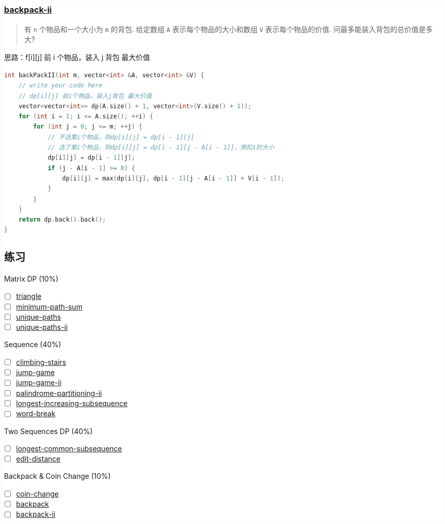 ### [backpack-ii](https://www.lintcode.com/problem/backpack-ii/description)

> 有 `n` 个物品和一个大小为 `m` 的背包. 给定数组 `A` 表示每个物品的大小和数组 `V` 表示每个物品的价值.
> 问最多能装入背包的总价值是多大?

思路：f[i][j] 前 i 个物品，装入 j 背包 最大价值

```c++
int backPackII(int m, vector<int> &A, vector<int> &V) {
    // write your code here
    // dp[i][j] 前i个物品，装入j背包 最大价值
    vector<vector<int>> dp(A.size() + 1, vector<int>(V.size() + 1));
    for (int i = 1; i <= A.size(); ++i) {
        for (int j = 0; j <= m; ++j) {
            // 不选第i个物品，则dp[i][j] = dp[i - 1][j]
            // 选了第i个物品，则dp[i][j] = dp[i - 1][j - A[i - 1]]，倒扣i的大小
            dp[i][j] = dp[i - 1][j];
            if (j - A[i - 1] >= 0) {
                dp[i][j] = max(dp[i][j], dp[i - 1][j - A[i - 1]] + V[i - 1]);
            }
        }
    }
    return dp.back().back();
}
```

## 练习

Matrix DP (10%)

- [ ] [triangle](https://leetcode-cn.com/problems/triangle/)
- [ ] [minimum-path-sum](https://leetcode-cn.com/problems/minimum-path-sum/)
- [ ] [unique-paths](https://leetcode-cn.com/problems/unique-paths/)
- [ ] [unique-paths-ii](https://leetcode-cn.com/problems/unique-paths-ii/)

Sequence (40%)

- [ ] [climbing-stairs](https://leetcode-cn.com/problems/climbing-stairs/)
- [ ] [jump-game](https://leetcode-cn.com/problems/jump-game/)
- [ ] [jump-game-ii](https://leetcode-cn.com/problems/jump-game-ii/)
- [ ] [palindrome-partitioning-ii](https://leetcode-cn.com/problems/palindrome-partitioning-ii/)
- [ ] [longest-increasing-subsequence](https://leetcode-cn.com/problems/longest-increasing-subsequence/)
- [ ] [word-break](https://leetcode-cn.com/problems/word-break/)

Two Sequences DP (40%)

- [ ] [longest-common-subsequence](https://leetcode-cn.com/problems/longest-common-subsequence/)
- [ ] [edit-distance](https://leetcode-cn.com/problems/edit-distance/)

Backpack & Coin Change (10%)

- [ ] [coin-change](https://leetcode-cn.com/problems/coin-change/)
- [ ] [backpack](https://www.lintcode.com/problem/backpack/description)
- [ ] [backpack-ii](https://www.lintcode.com/problem/backpack-ii/description)
